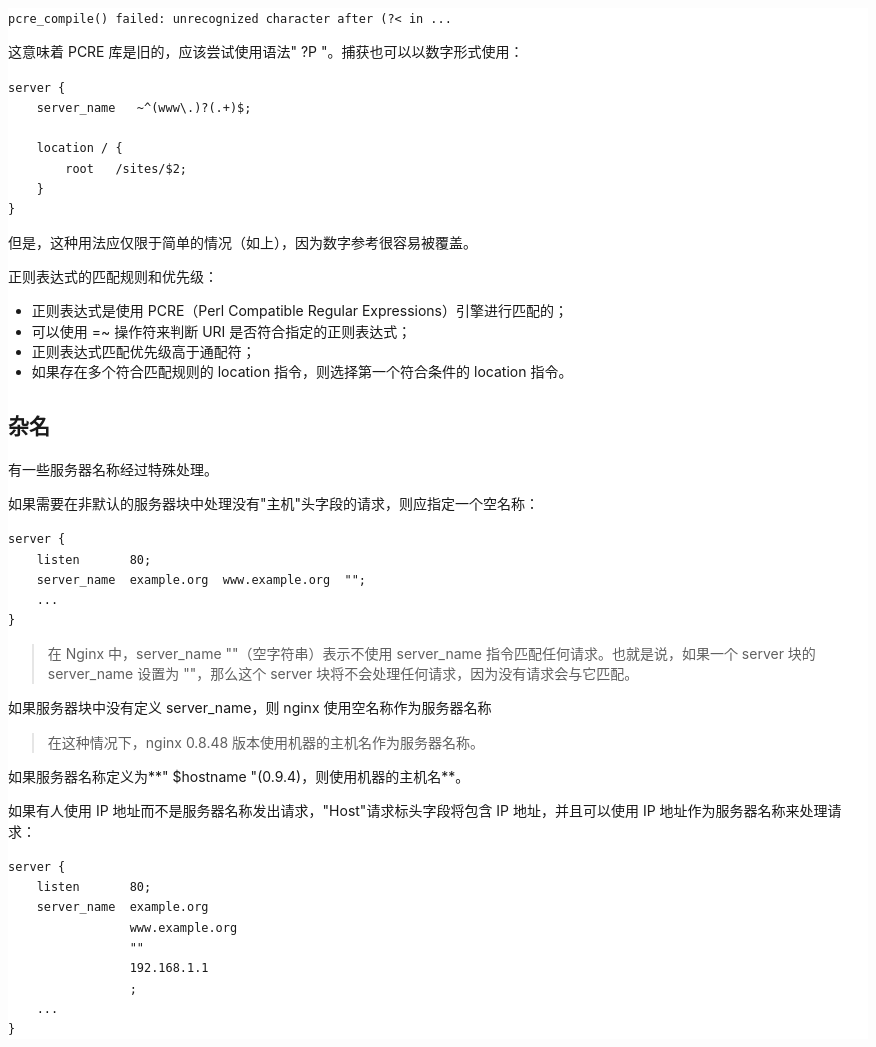 
```nginx
pcre_compile() failed: unrecognized character after (?< in ...
```

这意味着 PCRE 库是旧的，应该尝试使用语法" ?P<name> "。捕获也可以以数字形式使用：

```nginx
server {
    server_name   ~^(www\.)?(.+)$;

    location / {
        root   /sites/$2;
    }
}
```

但是，这种用法应仅限于简单的情况（如上），因为数字参考很容易被覆盖。

正则表达式的匹配规则和优先级：
- 正则表达式是使用 PCRE（Perl Compatible Regular Expressions）引擎进行匹配的；
- 可以使用 =~ 操作符来判断 URI 是否符合指定的正则表达式；
- 正则表达式匹配优先级高于通配符；
- 如果存在多个符合匹配规则的 location 指令，则选择第一个符合条件的 location 指令。


## 杂名

有一些服务器名称经过特殊处理。

如果需要在非默认的服务器块中处理没有"主机"头字段的请求，则应指定一个空名称：

```nginx
server {
    listen       80;
    server_name  example.org  www.example.org  "";
    ...
}

```

>在 Nginx 中，server_name ""（空字符串）表示不使用 server_name 指令匹配任何请求。也就是说，如果一个 server 块的 server_name 设置为 ""，那么这个 server 块将不会处理任何请求，因为没有请求会与它匹配。



如果服务器块中没有定义 server_name，则 nginx 使用空名称作为服务器名称
>在这种情况下，nginx 0.8.48 版本使用机器的主机名作为服务器名称。

如果服务器名称定义为**" $hostname "(0.9.4)，则使用机器的主机名**。

如果有人使用 IP 地址而不是服务器名称发出请求，"Host"请求标头字段将包含 IP 地址，并且可以使用 IP 地址作为服务器名称来处理请求：

```nginx
server {
    listen       80;
    server_name  example.org
                 www.example.org
                 ""
                 192.168.1.1
                 ;
    ...
}
```
